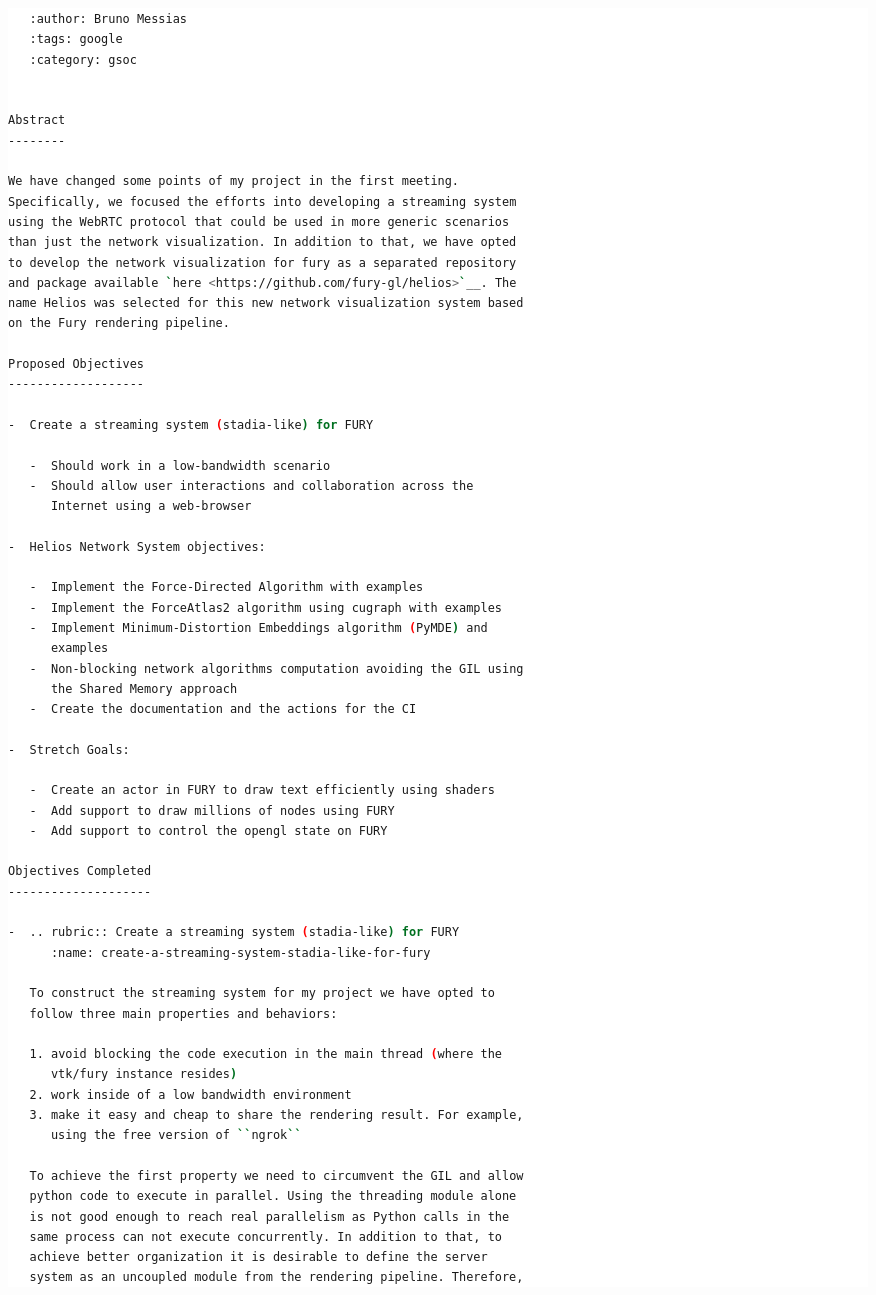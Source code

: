 ```bash
   :author: Bruno Messias
   :tags: google
   :category: gsoc


Abstract
--------

We have changed some points of my project in the first meeting.
Specifically, we focused the efforts into developing a streaming system
using the WebRTC protocol that could be used in more generic scenarios
than just the network visualization. In addition to that, we have opted
to develop the network visualization for fury as a separated repository
and package available `here <https://github.com/fury-gl/helios>`__. The
name Helios was selected for this new network visualization system based
on the Fury rendering pipeline.

Proposed Objectives
-------------------

-  Create a streaming system (stadia-like) for FURY

   -  Should work in a low-bandwidth scenario
   -  Should allow user interactions and collaboration across the
      Internet using a web-browser

-  Helios Network System objectives:

   -  Implement the Force-Directed Algorithm with examples
   -  Implement the ForceAtlas2 algorithm using cugraph with examples
   -  Implement Minimum-Distortion Embeddings algorithm (PyMDE) and
      examples
   -  Non-blocking network algorithms computation avoiding the GIL using
      the Shared Memory approach
   -  Create the documentation and the actions for the CI

-  Stretch Goals:

   -  Create an actor in FURY to draw text efficiently using shaders
   -  Add support to draw millions of nodes using FURY
   -  Add support to control the opengl state on FURY

Objectives Completed
--------------------

-  .. rubric:: Create a streaming system (stadia-like) for FURY
      :name: create-a-streaming-system-stadia-like-for-fury

   To construct the streaming system for my project we have opted to
   follow three main properties and behaviors:

   1. avoid blocking the code execution in the main thread (where the
      vtk/fury instance resides)
   2. work inside of a low bandwidth environment
   3. make it easy and cheap to share the rendering result. For example,
      using the free version of ``ngrok``

   To achieve the first property we need to circumvent the GIL and allow
   python code to execute in parallel. Using the threading module alone
   is not good enough to reach real parallelism as Python calls in the
   same process can not execute concurrently. In addition to that, to
   achieve better organization it is desirable to define the server
   system as an uncoupled module from the rendering pipeline. Therefore,
```